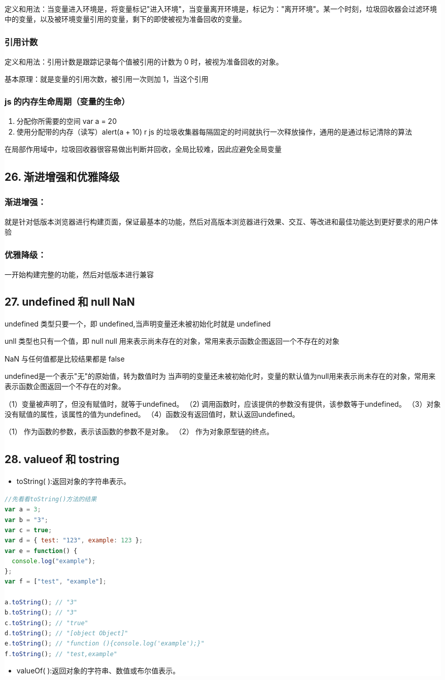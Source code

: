 定义和用法：当变量进入环境是，将变量标记"进入环境"，当变量离开环境是，标记为："离开环境"。某一个时刻，垃圾回收器会过滤环境中的变量，以及被环境变量引用的变量，剩下的即使被视为准备回收的变量。

### 引用计数

定义和用法：引用计数是跟踪记录每个值被引用的计数为 0 时，被视为准备回收的对象。

基本原理：就是变量的引用次数，被引用一次则加 1，当这个引用

### js 的内存生命周期（变量的生命）

1.  分配你所需要的空间 var a = 20
2.  使用分配带的内存（读写）alert(a + 10)
    r
    js 的垃圾收集器每隔固定的时间就执行一次释放操作，通用的是通过标记清除的算法

在局部作用域中，垃圾回收器很容易做出判断并回收，全局比较难，因此应避免全局变量
## 26. 渐进增强和优雅降级

### 渐进增强：

就是针对低版本浏览器进行构建页面，保证最基本的功能，然后对高版本浏览器进行效果、交互、等改进和最佳功能达到更好要求的用户体验

### 优雅降级：

一开始构建完整的功能，然后对低版本进行兼容
## 27. undefined 和 null NaN

undefined 类型只要一个，即 undefined,当声明变量还未被初始化时就是 undefined

unll 类型也只有一个值，即 null null 用来表示尚未存在的对象，常用来表示函数企图返回一个不存在的对象

NaN 与任何值都是比较结果都是 false

undefined是一个表示"无"的原始值，转为数值时为 当声明的变量还未被初始化时，变量的默认值为null用来表示尚未存在的对象，常用来表示函数企图返回一个不存在的对象。

（1）变量被声明了，但没有赋值时，就等于undefined。 （2) 调用函数时，应该提供的参数没有提供，该参数等于undefined。 （3）对象没有赋值的属性，该属性的值为undefined。 （4）函数没有返回值时，默认返回undefined。

（1） 作为函数的参数，表示该函数的参数不是对象。 （2） 作为对象原型链的终点。
## 28. valueof 和 tostring

- toString( ):返回对象的字符串表示。
```js
//先看看toString()方法的结果
var a = 3;
var b = "3";
var c = true;
var d = { test: "123", example: 123 };
var e = function() {
  console.log("example");
};
var f = ["test", "example"];

a.toString(); // "3"
b.toString(); // "3"
c.toString(); // "true"
d.toString(); // "[object Object]"
e.toString(); // "function (){console.log('example');}"
f.toString(); // "test,example"
```
- valueOf( ):返回对象的字符串、数值或布尔值表示。
